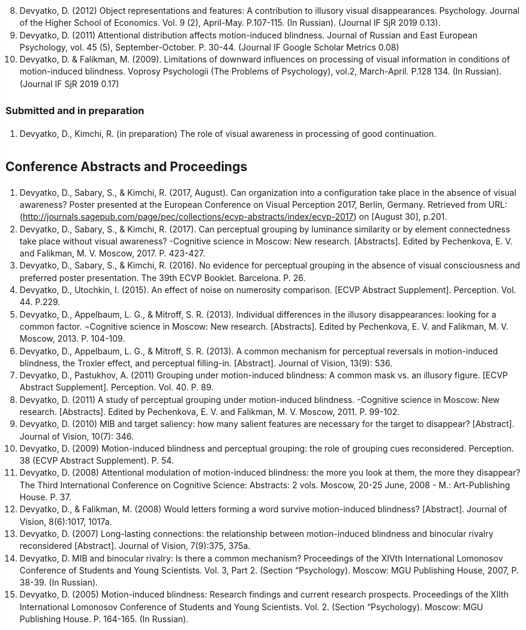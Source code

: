 8.	Devyatko, D. (2012) Object representations and features: A contribution to illusory visual disappearances. Psychology. Journal of the Higher School of Economics. Vol. 9 (2), April-May. P.107-115. (In Russian). (Journal IF SjR 2019 0.13).
9.	Devyatko, D. (2011) Attentional distribution affects motion-induced blindness. Journal of Russian and East European Psychology, vol. 45 (5), September-October. P. 30-44. (Journal IF Google Scholar Metrics 0.08)
10.	Devyatko, D. & Falikman, M. (2009). Limitations of downward influences on processing of visual information in conditions of motion-induced blindness. Voprosy Psychologii (The Problems of Psychology), vol.2, March-April. P.128 134. (In Russian). (Journal IF SjR 2019 0.17)

### Submitted and in preparation
1.	Devyatko, D., Kimchi, R. (in preparation) The role of visual awareness in processing of good continuation.

## Conference Abstracts and Proceedings
1.	Devyatko, D., Sabary, S., & Kimchi, R.  (2017, August). Can organization into a configuration take place in the absence of visual awareness? Poster presented at the European Conference on Visual Perception 2017, Berlin, Germany. Retrieved from URL: (http://journals.sagepub.com/page/pec/collections/ecvp-abstracts/index/ecvp-2017) on [August 30], p.201.
2.	Devyatko, D., Sabary, S., & Kimchi, R. (2017). Can perceptual grouping by luminance similarity or by element connectedness take place without visual awareness? -Cognitive science in Moscow: New research. [Abstracts]. Edited by Pechenkova, E. V. and Falikman, M. V. Moscow, 2017. P. 423-427.
3.	Devyatko, D., Sabary, S., & Kimchi, R. (2016). No evidence for perceptual grouping in the absence of visual consciousness and preferred poster presentation. The 39th ECVP Booklet. Barcelona. P. 26.
4.	Devyatko, D., Utochkin, I. (2015). An effect of noise on numerosity comparison. [ECVP Abstract Supplement]. Perception. Vol. 44. P.229.
5.	Devyatko, D., Appelbaum, L. G., & Mitroff, S. R. (2013). Individual differences in the illusory disappearances: looking for a common factor. ¬Cognitive science in Moscow: New research. [Abstracts]. Edited by Pechenkova, E. V. and Falikman, M. V. Moscow, 2013. P. 104-109.
6.	Devyatko, D., Appelbaum, L. G., & Mitroff, S. R. (2013). A common mechanism for perceptual reversals in motion-induced blindness, the Troxler effect, and perceptual filling-in. [Abstract]. Journal of Vision, 13(9): 536.
7.	Devyatko, D., Pastukhov, A. (2011) Grouping under motion-induced blindness: A common mask vs. an illusory figure. [ECVP Abstract Supplement]. Perception. Vol. 40. P. 89.
8.	Devyatko, D. (2011) A study of perceptual grouping under motion-induced blindness. -Cognitive science in Moscow: New research. [Abstracts]. Edited by Pechenkova, E. V. and Falikman, M. V. Moscow, 2011. P. 99-102. 
9.	Devyatko, D. (2010) MIB and target saliency: how many salient features are necessary for the target to disappear? [Abstract]. Journal of Vision, 10(7): 346.
10.	Devyatko, D. (2009) Motion-induced blindness and perceptual grouping: the role of grouping cues reconsidered. Perception. 38 (ECVP Abstract Supplement). P. 54.
11.	Devyatko, D. (2008) Attentional modulation of motion-induced blindness: the more you look at them, the more they disappear? The Third International Conference on Cognitive Science: Abstracts: 2 vols. Moscow, 20-25 June, 2008 - M.: Art-Publishing House. P. 37.
12.	Devyatko, D., & Falikman, M. (2008) Would letters forming a word survive motion-induced blindness? [Abstract]. Journal of Vision, 8(6):1017, 1017a.
13.	Devyatko, D. (2007) Long-lasting connections: the relationship between motion-induced blindness and binocular rivalry reconsidered [Abstract]. Journal of Vision, 7(9):375, 375a.
14.	Devyatko, D. MIB and binocular rivalry: Is there a common mechanism? Proceedings of the XIVth International Lomonosov Conference of Students and Young Scientists. Vol. 3, Part 2. (Section “Psychology). Moscow: MGU Publishing House, 2007, P. 38-39. (In Russian).
15.	Devyatko, D. (2005) Motion-induced blindness: Research findings and current research prospects. Proceedings of the XIIth International Lomonosov Conference of Students and Young Scientists. Vol. 2. (Section “Psychology). Moscow: MGU Publishing House. P. 164-165. (In Russian).
